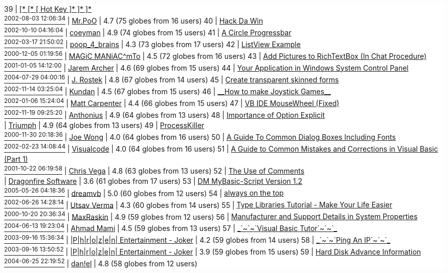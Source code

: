39 | [\[\* \[\* \[ Hot Key \]\* \]\* \]\*<br /><sup>2002-08-03 12:06:34</sup>](https://github.com/Planet-Source-Code/mr-poo-hot-key__1-37589) | [Mr\.PoO](../ByAuthor/mr-poo.md) | 4.7 (75 globes from 16 users)
40 | [Hack Da Win<br /><sup>2002-10-10 04:16:04</sup>](https://github.com/Planet-Source-Code/coeyman-hack-da-win__1-39698) | [coeyman](../ByAuthor/coeyman.md) | 4.9 (74 globes from 15 users)
41 | [A Circle Progressbar<br /><sup>2002-03-17 21:50:02</sup>](https://github.com/Planet-Source-Code/poop-4-brains-a-circle-progressbar__1-32853) | [poop\_4\_brains](../ByAuthor/poop-4-brains.md) | 4.3 (73 globes from 17 users)
42 | [ListView Example<br /><sup>2000-12-05 01:19:56</sup>](https://github.com/Planet-Source-Code/magic-maniac-mto-listview-example__1-13309) | [MAGiC MANiAC^mTo](../ByAuthor/magic-maniac-mto.md) | 4.5 (72 globes from 16 users)
43 | [Add Pictures to RichTextBox  \(In Chat Procedure\)<br /><sup>2001-01-05 14:12:00</sup>](https://github.com/Planet-Source-Code/jarem-archer-add-pictures-to-richtextbox-in-chat-procedure__1-14153) | [Jarem Archer](../ByAuthor/jarem-archer.md) | 4.6 (69 globes from 15 users)
44 | [Your Application in Windows System Control Panel<br /><sup>2004-07-29 04:00:16</sup>](https://github.com/Planet-Source-Code/j-rostek-your-application-in-windows-system-control-panel__1-55225) | [J\. Rostek](../ByAuthor/j-rostek.md) | 4.8 (67 globes from 14 users)
45 | [Create transparent skinned forms<br /><sup>2002-11-14 03:25:04</sup>](https://github.com/Planet-Source-Code/kundan-create-transparent-skinned-forms__1-40609) | [Kundan](../ByAuthor/kundan.md) | 4.5 (67 globes from 15 users)
46 | [\_\_How to make Joystick Games\_\_<br /><sup>2002-01-06 15:24:04</sup>](https://github.com/Planet-Source-Code/matt-carpenter-how-to-make-joystick-games__1-30432) | [Matt Carpenter](../ByAuthor/matt-carpenter.md) | 4.4 (66 globes from 15 users)
47 | [VB IDE MouseWheel \(Fixed\)<br /><sup>2002-11-19 09:25:20</sup>](https://github.com/Planet-Source-Code/anthonius-vb-ide-mousewheel-fixed__1-40876) | [Anthonius](../ByAuthor/anthonius.md) | 4.9 (64 globes from 13 users)
48 | [Importance of Option Explicit<br />](https://github.com/Planet-Source-Code/triumph-importance-of-option-explicit__1-44963) | [Triumph](../ByAuthor/triumph.md) | 4.9 (64 globes from 13 users)
49 | [ProcessKiller<br /><sup>2000-11-30 20:18:36</sup>](https://github.com/Planet-Source-Code/joe-wong-processkiller__1-13218) | [Joe Wong](../ByAuthor/joe-wong.md) | 4.0 (64 globes from 16 users)
50 | [A Guide To Common Dialog Boxes Including Fonts<br /><sup>2002-02-23 14:08:44</sup>](https://github.com/Planet-Source-Code/visualcode-a-guide-to-common-dialog-boxes-including-fonts__1-32070) | [Visualcode](../ByAuthor/visualcode.md) | 4.0 (64 globes from 16 users)
51 | [A Guide to Common Mistakes and Corrections in Visual Basic \(Part 1\)<br /><sup>2001-10-22 06:19:58</sup>](https://github.com/Planet-Source-Code/chris-vega-a-guide-to-common-mistakes-and-corrections-in-visual-basic-part-1__1-28324) | [Chris Vega](../ByAuthor/chris-vega.md) | 4.8 (63 globes from 13 users)
52 | [The Use of Comments<br />](https://github.com/Planet-Source-Code/dragonfire-software-the-use-of-comments__1-29385) | [Dragonfire Software](../ByAuthor/dragonfire-software.md) | 3.6 (61 globes from 17 users)
53 | [DM MyBasic\-Script Version 1\.2<br /><sup>2005-05-26 04:18:36</sup>](https://github.com/Planet-Source-Code/dreamvb-dm-mybasic-script-version-1-2__1-60706) | [dreamvb](../ByAuthor/dreamvb.md) | 5.0 (60 globes from 12 users)
54 | [always on the top<br /><sup>2002-06-26 14:28:14</sup>](https://github.com/Planet-Source-Code/utsav-verma-always-on-the-top__1-38475) | [Utsav Verma](../ByAuthor/utsav-verma.md) | 4.3 (60 globes from 14 users)
55 | [Type Libraries Tutorial \- Make Your Life Easier<br /><sup>2000-10-20 20:36:34</sup>](https://github.com/Planet-Source-Code/maxraskin-type-libraries-tutorial-make-your-life-easier__1-12180) | [MaxRaskin](../ByAuthor/maxraskin.md) | 4.9 (59 globes from 12 users)
56 | [Manufacturer and Support Details in System Properties<br /><sup>2004-06-13 19:23:04</sup>](https://github.com/Planet-Source-Code/ahmad-mami-manufacturer-and-support-details-in-system-properties__1-54359) | [Ahmad Mami](../ByAuthor/ahmad-mami.md) | 4.5 (59 globes from 13 users)
57 | [\_\`\~\`\~\`Visual Basic Tutor\`\~\`\~\`\_<br /><sup>2003-09-16 15:36:34</sup>](https://github.com/Planet-Source-Code/p-h-r-o-z-e-n-entertainment-joker-visual-basic-tutor__1-48562) | [\|P\|h\|r\|o\|z\|e\|n\| Entertainment \- Joker](../ByAuthor/p-h-r-o-z-e-n-entertainment-joker.md) | 4.2 (59 globes from 14 users)
58 | [\_\`\~\`\~\`Ping An IP\`\~\`\~\`\_<br /><sup>2003-09-16 13:50:52</sup>](https://github.com/Planet-Source-Code/p-h-r-o-z-e-n-entertainment-joker-ping-an-ip__1-48556) | [\|P\|h\|r\|o\|z\|e\|n\| Entertainment \- Joker](../ByAuthor/p-h-r-o-z-e-n-entertainment-joker.md) | 3.9 (59 globes from 15 users)
59 | [Hard Disk Advance Information<br /><sup>2004-06-25 22:19:52</sup>](https://github.com/Planet-Source-Code/dan-el-hard-disk-advance-information__1-54596) | [dan\!el](../ByAuthor/dan-el.md) | 4.8 (58 globes from 12 users)